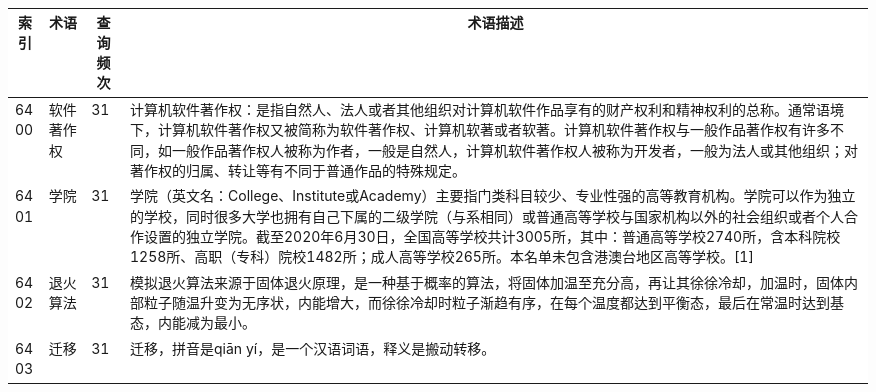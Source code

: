 | 索引   | 术语          | 查询频次 | 术语描述                                                                                                                                                                                                                                                                                                                                                                                                                                                                                                                                                                                                                                                                                                                                                                                                                                                                                                                                                                                        |
| ---- | ----------- | ---- | ------------------------------------------------------------------------------------------------------------------------------------------------------------------------------------------------------------------------------------------------------------------------------------------------------------------------------------------------------------------------------------------------------------------------------------------------------------------------------------------------------------------------------------------------------------------------------------------------------------------------------------------------------------------------------------------------------------------------------------------------------------------------------------------------------------------------------------------------------------------------------------------------------------------------------------------------------------------------------------------- |
| 6400 | 软件著作权       | 31   | 计算机软件著作权：是指自然人、法人或者其他组织对计算机软件作品享有的财产权利和精神权利的总称。通常语境下，计算机软件著作权又被简称为软件著作权、计算机软著或者软著。计算机软件著作权与一般作品著作权有许多不同，如一般作品著作权人被称为作者，一般是自然人，计算机软件著作权人被称为开发者，一般为法人或其他组织；对著作权的归属、转让等有不同于普通作品的特殊规定。                                                                                                                                                                                                                                                                                                                                                                                                                                                                                                                                                                                                                                                                                                                                                                                                          |
| 6401 | 学院          | 31   | 学院（英文名：College、Institute或Academy）主要指门类科目较少、专业性强的高等教育机构。学院可以作为独立的学校，同时很多大学也拥有自己下属的二级学院（与系相同）或普通高等学校与国家机构以外的社会组织或者个人合作设置的独立学院。截至2020年6月30日，全国高等学校共计3005所，其中：普通高等学校2740所，含本科院校1258所、高职（专科）院校1482所；成人高等学校265所。本名单未包含港澳台地区高等学校。[1]                                                                                                                                                                                                                                                                                                                                                                                                                                                                                                                                                                                                                                                                                                                                                               |
| 6402 | 退火算法        | 31   | 模拟退火算法来源于固体退火原理，是一种基于概率的算法，将固体加温至充分高，再让其徐徐冷却，加温时，固体内部粒子随温升变为无序状，内能增大，而徐徐冷却时粒子渐趋有序，在每个温度都达到平衡态，最后在常温时达到基态，内能减为最小。                                                                                                                                                                                                                                                                                                                                                                                                                                                                                                                                                                                                                                                                                                                                                                                                                                                                            |
| 6403 | 迁移          | 31   | 迁移，拼音是qiān yí，是一个汉语词语，释义是搬动转移。                                                                                                                                                                                                                                                                                                                                                                                                                                                                                                                                                                                                                                                                                                                                                                                                                                                                                                                                                              |